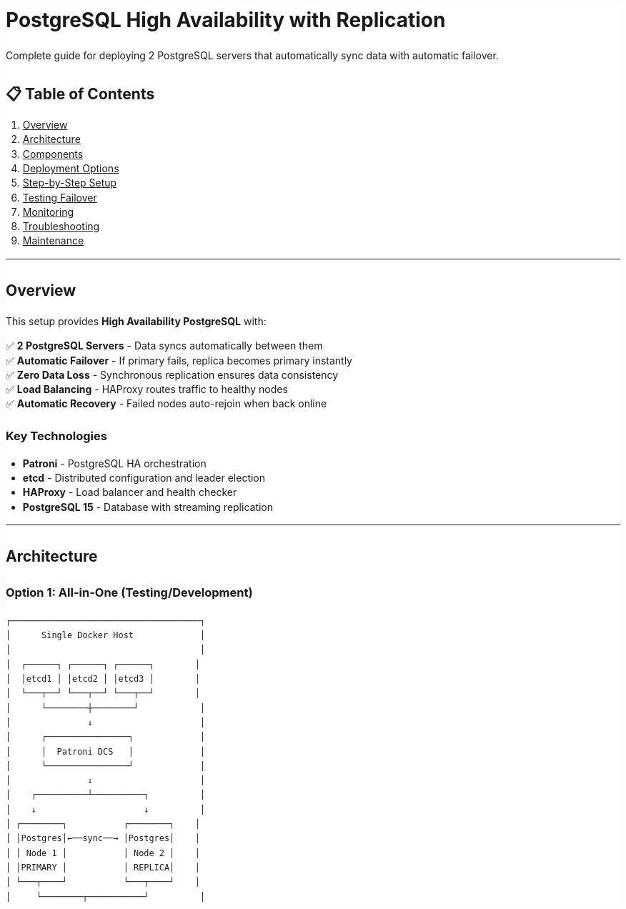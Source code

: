 # PostgreSQL High Availability with Replication

Complete guide for deploying 2 PostgreSQL servers that automatically sync data with automatic failover.

## 📋 Table of Contents

1. [Overview](#overview)
2. [Architecture](#architecture)
3. [Components](#components)
4. [Deployment Options](#deployment-options)
5. [Step-by-Step Setup](#step-by-step-setup)
6. [Testing Failover](#testing-failover)
7. [Monitoring](#monitoring)
8. [Troubleshooting](#troubleshooting)
9. [Maintenance](#maintenance)

---

## Overview

This setup provides **High Availability PostgreSQL** with:

✅ **2 PostgreSQL Servers** - Data syncs automatically between them  
✅ **Automatic Failover** - If primary fails, replica becomes primary instantly  
✅ **Zero Data Loss** - Synchronous replication ensures data consistency  
✅ **Load Balancing** - HAProxy routes traffic to healthy nodes  
✅ **Automatic Recovery** - Failed nodes auto-rejoin when back online  

### Key Technologies

- **Patroni** - PostgreSQL HA orchestration
- **etcd** - Distributed configuration and leader election
- **HAProxy** - Load balancer and health checker
- **PostgreSQL 15** - Database with streaming replication

---

## Architecture

### Option 1: All-in-One (Testing/Development)

```
┌─────────────────────────────────────┐
│      Single Docker Host             │
│                                     │
│  ┌──────┐ ┌──────┐ ┌──────┐        │
│  │etcd1 │ │etcd2 │ │etcd3 │        │
│  └───┬──┘ └───┬──┘ └───┬──┘        │
│      └────────┼────────┘            │
│               ↓                     │
│      ┌────────────────┐             │
│      │  Patroni DCS   │             │
│      └────────────────┘             │
│               ↓                     │
│    ┌──────────┴──────────┐          │
│    ↓                     ↓          │
│ ┌────────┐           ┌────────┐    │
│ │Postgres│←──sync──→ │Postgres│    │
│ │ Node 1 │           │ Node 2 │    │
│ │PRIMARY │           │ REPLICA│    │
│ └───┬────┘           └───┬────┘    │
│     └────────┬───────────┘          │
```